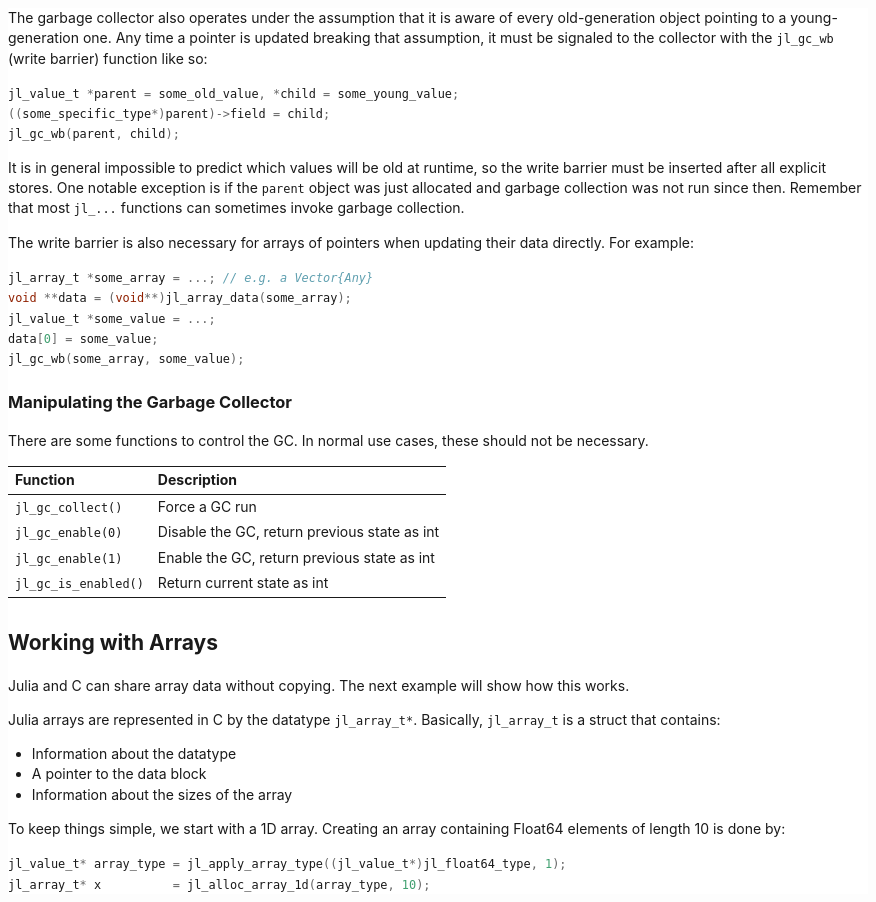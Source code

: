 The garbage collector also operates under the assumption that it is aware of every old-generation
object pointing to a young-generation one. Any time a pointer is updated breaking that assumption,
it must be signaled to the collector with the `jl_gc_wb` (write barrier) function like so:

```c
jl_value_t *parent = some_old_value, *child = some_young_value;
((some_specific_type*)parent)->field = child;
jl_gc_wb(parent, child);
```

It is in general impossible to predict which values will be old at runtime, so the write barrier
must be inserted after all explicit stores. One notable exception is if the `parent` object was
just allocated and garbage collection was not run since then. Remember that most `jl_...` functions
can sometimes invoke garbage collection.

The write barrier is also necessary for arrays of pointers when updating their data directly.
For example:

```c
jl_array_t *some_array = ...; // e.g. a Vector{Any}
void **data = (void**)jl_array_data(some_array);
jl_value_t *some_value = ...;
data[0] = some_value;
jl_gc_wb(some_array, some_value);
```

### Manipulating the Garbage Collector

There are some functions to control the GC. In normal use cases, these should not be necessary.

| Function             | Description                                  |
|:-------------------- |:-------------------------------------------- |
| `jl_gc_collect()`    | Force a GC run                               |
| `jl_gc_enable(0)`    | Disable the GC, return previous state as int |
| `jl_gc_enable(1)`    | Enable the GC,  return previous state as int |
| `jl_gc_is_enabled()` | Return current state as int                  |

## Working with Arrays

Julia and C can share array data without copying. The next example will show how this works.

Julia arrays are represented in C by the datatype `jl_array_t*`. Basically, `jl_array_t` is a
struct that contains:

  * Information about the datatype
  * A pointer to the data block
  * Information about the sizes of the array

To keep things simple, we start with a 1D array. Creating an array containing Float64 elements
of length 10 is done by:

```c
jl_value_t* array_type = jl_apply_array_type((jl_value_t*)jl_float64_type, 1);
jl_array_t* x          = jl_alloc_array_1d(array_type, 10);
```
